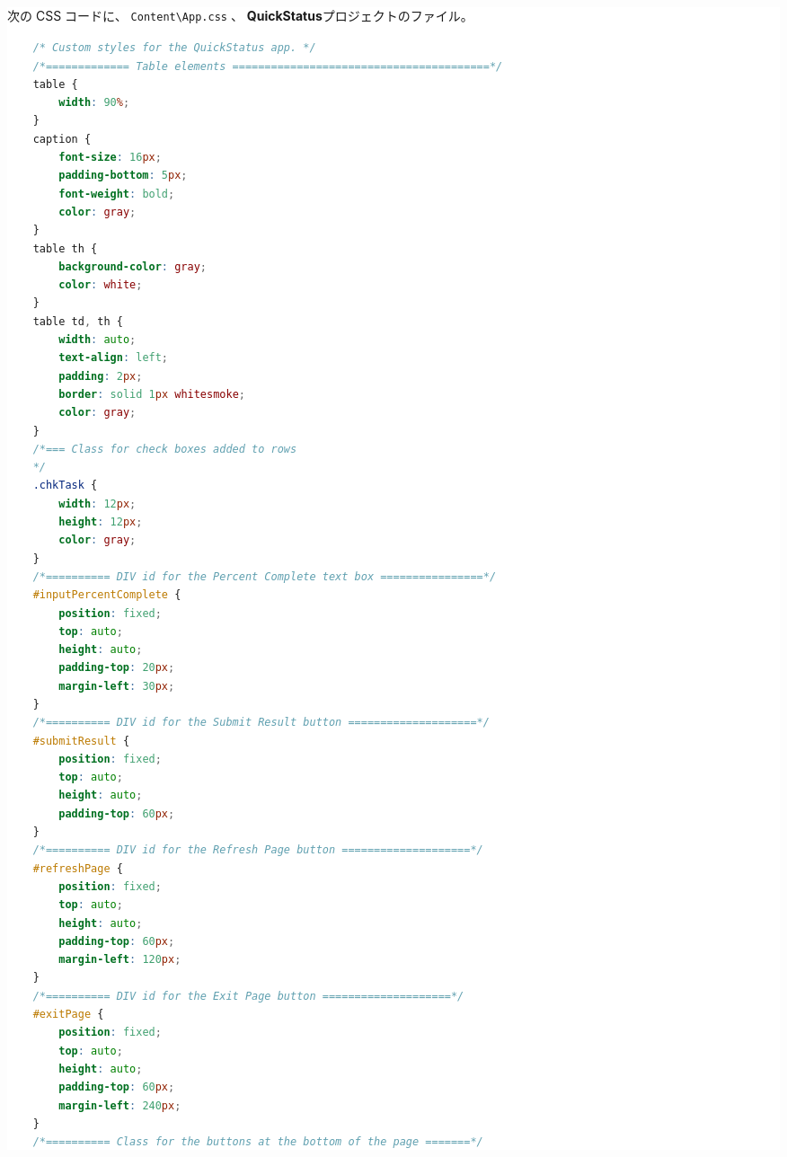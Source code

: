 次の CSS コードに、 `Content\App.css` 、 **QuickStatus**プロジェクトのファイル。 
  
```css
    /* Custom styles for the QuickStatus app. */
    /*============= Table elements ========================================*/
    table {
        width: 90%;
    }
    caption {
        font-size: 16px;
        padding-bottom: 5px;
        font-weight: bold;
        color: gray;
    }
    table th {
        background-color: gray;
        color: white;
    }
    table td, th {
        width: auto;
        text-align: left;
        padding: 2px;
        border: solid 1px whitesmoke;
        color: gray;
    }
    /*=== Class for check boxes added to rows 
    */
    .chkTask {
        width: 12px;
        height: 12px;
        color: gray;
    }
    /*========== DIV id for the Percent Complete text box ================*/
    #inputPercentComplete {
        position: fixed;
        top: auto;
        height: auto;
        padding-top: 20px;
        margin-left: 30px;
    }
    /*========== DIV id for the Submit Result button ====================*/
    #submitResult {
        position: fixed;
        top: auto;
        height: auto;
        padding-top: 60px;
    }
    /*========== DIV id for the Refresh Page button ====================*/
    #refreshPage {
        position: fixed;
        top: auto;
        height: auto;
        padding-top: 60px;
        margin-left: 120px;
    }
    /*========== DIV id for the Exit Page button ====================*/
    #exitPage {
        position: fixed;
        top: auto;
        height: auto;
        padding-top: 60px;
        margin-left: 240px;
    }
    /*========== Class for the buttons at the bottom of the page =======*/
```